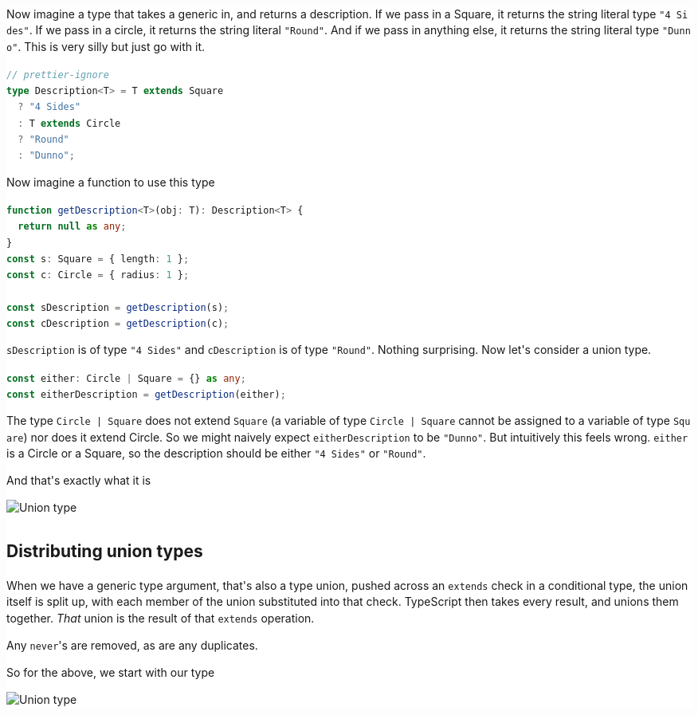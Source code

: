 Now imagine a type that takes a generic in, and returns a description. If we pass in a Square, it returns the string literal type `"4 Sides"`. If we pass in a circle, it returns the string literal `"Round"`. And if we pass in anything else, it returns the string literal type `"Dunno"`. This is very silly but just go with it.

```ts
// prettier-ignore
type Description<T> = T extends Square
  ? "4 Sides"
  : T extends Circle
  ? "Round"
  : "Dunno";
```

Now imagine a function to use this type

```ts
function getDescription<T>(obj: T): Description<T> {
  return null as any;
}
const s: Square = { length: 1 };
const c: Circle = { radius: 1 };

const sDescription = getDescription(s);
const cDescription = getDescription(c);
```

`sDescription` is of type `"4 Sides"` and `cDescription` is of type `"Round"`. Nothing surprising. Now let's consider a union type.

```ts
const either: Circle | Square = {} as any;
const eitherDescription = getDescription(either);
```

The type `Circle | Square` does not extend `Square` (a variable of type `Circle | Square` cannot be assigned to a variable of type `Square`) nor does it extend Circle. So we might naively expect `eitherDescription` to be `"Dunno"`. But intuitively this feels wrong. `either` is a Circle or a Square, so the description should be either `"4 Sides"` or `"Round"`.

And that's exactly what it is

![Union type](/typescript-tweet/img1.jpg)

## Distributing union types

When we have a generic type argument, that's also a type union, pushed across an `extends` check in a conditional type, the union itself is split up, with each member of the union substituted into that check. TypeScript then takes every result, and unions them together. _That_ union is the result of that `extends` operation.

Any `never`'s are removed, as are any duplicates.

So for the above, we start with our type

![Union type](/typescript-tweet/img2a.jpg)
